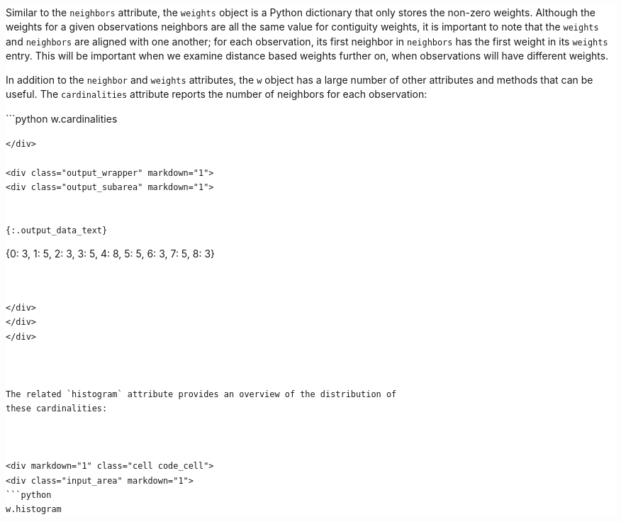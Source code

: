 
</div>
</div>
</div>



Similar to the `neighbors` attribute, the `weights` object is a Python
dictionary that only stores the non-zero weights. Although the weights for a
given observations neighbors are all the same value for contiguity weights, it
is important to note that the `weights` and `neighbors` are aligned with one another; for each observation, its first neighbor in `neighbors` has the first weight in its `weights` entry. This will be important when we examine distance based weights further
on, when observations will have different weights. 

In addition to the `neighbor` and `weights` attributes, the `w` object has a
large number of other attributes and methods that can be useful. The
`cardinalities` attribute reports the number of neighbors for each observation:



<div markdown="1" class="cell code_cell">
<div class="input_area" markdown="1">
```python
w.cardinalities

```
</div>

<div class="output_wrapper" markdown="1">
<div class="output_subarea" markdown="1">


{:.output_data_text}
```
{0: 3, 1: 5, 2: 3, 3: 5, 4: 8, 5: 5, 6: 3, 7: 5, 8: 3}
```


</div>
</div>
</div>



The related `histogram` attribute provides an overview of the distribution of
these cardinalities:



<div markdown="1" class="cell code_cell">
<div class="input_area" markdown="1">
```python
w.histogram

```
</div>

<div class="output_wrapper" markdown="1">
<div class="output_subarea" markdown="1">


